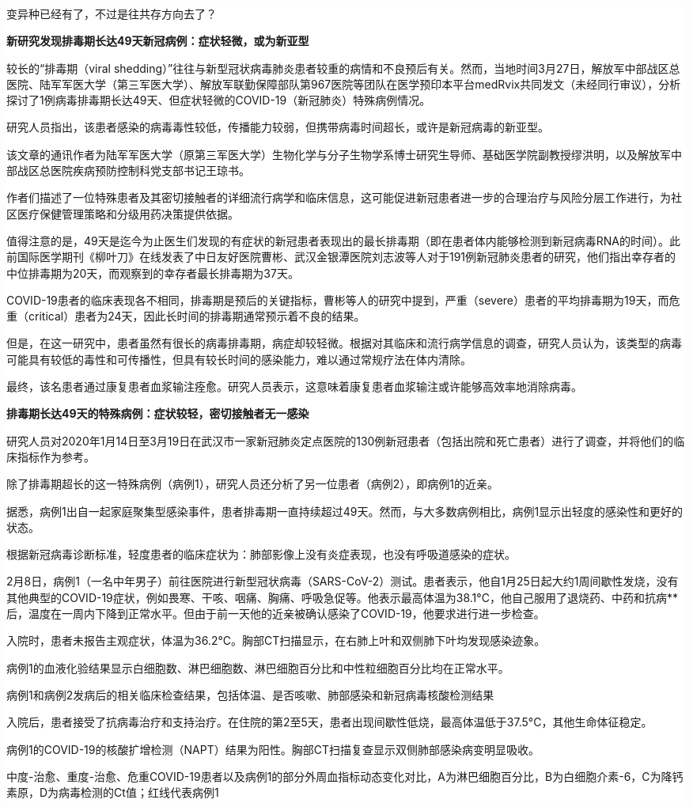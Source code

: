 
变异种已经有了，不过是往共存方向去了？

<strong>新研究发现排毒期长达49天新冠病例：症状轻微，或为新亚型</strong>


较长的“排毒期（viral shedding）”往往与新型冠状病毒肺炎患者较重的病情和不良预后有关。然而，当地时间3月27日，解放军中部战区总医院、陆军军医大学（第三军医大学）、解放军联勤保障部队第967医院等团队在医学预印本平台medRvix共同发文（未经同行审议），分析探讨了1例病毒排毒期长达49天、但症状轻微的COVID-19（新冠肺炎）特殊病例情况。


研究人员指出，该患者感染的病毒毒性较低，传播能力较弱，但携带病毒时间超长，或许是新冠病毒的新亚型。


该文章的通讯作者为陆军军医大学（原第三军医大学）生物化学与分子生物学系博士研究生导师、基础医学院副教授缪洪明，以及解放军中部战区总医院疾病预防控制科党支部书记王琼书。


作者们描述了一位特殊患者及其密切接触者的详细流行病学和临床信息，这可能促进新冠患者进一步的合理治疗与风险分层工作进行，为社区医疗保健管理策略和分级用药决策提供依据。


值得注意的是，49天是迄今为止医生们发现的有症状的新冠患者表现出的最长排毒期（即在患者体内能够检测到新冠病毒RNA的时间）。此前国际医学期刊《柳叶刀》在线发表了中日友好医院曹彬、武汉金银潭医院刘志波等人对于191例新冠肺炎患者的研究，他们指出幸存者的中位排毒期为20天，而观察到的幸存者最长排毒期为37天。


COVID-19患者的临床表现各不相同，排毒期是预后的关键指标，曹彬等人的研究中提到，严重（severe）患者的平均排毒期为19天，而危重（critical）患者为24天，因此长时间的排毒期通常预示着不良的结果。


但是，在这一研究中，患者虽然有很长的病毒排毒期，病症却较轻微。根据对其临床和流行病学信息的调查，研究人员认为，该类型的病毒可能具有较低的毒性和可传播性，但具有较长时间的感染能力，难以通过常规疗法在体内清除。


最终，该名患者通过康复患者血浆输注痊愈。研究人员表示，这意味着康复患者血浆输注或许能够高效率地消除病毒。

<strong>排毒期长达49天的特殊病例：症状较轻，密切接触者无一感染
</strong>

研究人员对2020年1月14日至3月19日在武汉市一家新冠肺炎定点医院的130例新冠患者（包括出院和死亡患者）进行了调查，并将他们的临床指标作为参考。


除了排毒期超长的这一特殊病例（病例1），研究人员还分析了另一位患者（病例2），即病例1的近亲。


据悉，病例1出自一起家庭聚集型感染事件，患者排毒期一直持续超过49天。然而，与大多数病例相比，病例1显示出轻度的感染性和更好的状态。


根据新冠病毒诊断标准，轻度患者的临床症状为：肺部影像上没有炎症表现，也没有呼吸道感染的症状。


2月8日，病例1（一名中年男子）前往医院进行新型冠状病毒（SARS-CoV-2）测试。患者表示，他自1月25日起大约1周间歇性发烧，没有其他典型的COVID-19症状，例如畏寒、干咳、咽痛、胸痛、呼吸急促等。他表示最高体温为38.1°C，他自己服用了退烧药、中药和抗病**后，温度在一周内下降到正常水平。但由于前一天他的近亲被确认感染了COVID-19，他要求进行进一步检查。


入院时，患者未报告主观症状，体温为36.2°C。胸部CT扫描显示，在右肺上叶和双侧肺下叶均发现感染迹象。


病例1的血液化验结果显示白细胞数、淋巴细胞数、淋巴细胞百分比和中性粒细胞百分比均在正常水平。


病例1和病例2发病后的相关临床检查结果，包括体温、是否咳嗽、肺部感染和新冠病毒核酸检测结果


入院后，患者接受了抗病毒治疗和支持治疗。在住院的第2至5天，患者出现间歇性低烧，最高体温低于37.5°C，其他生命体征稳定。


病例1的COVID-19的核酸扩增检测（NAPT）结果为阳性。胸部CT扫描复查显示双侧肺部感染病变明显吸收。


中度-治愈、重度-治愈、危重COVID-19患者以及病例1的部分外周血指标动态变化对比，A为淋巴细胞百分比，B为白细胞介素-6，C为降钙素原，D为病毒检测的Ct值；红线代表病例1

